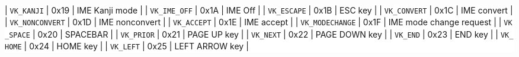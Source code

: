 | `VK_KANJI`               | 0x19    | IME Kanji mode                                                                                                                                                                                                                                                                                                                                                                                        |
| `VK_IME_OFF`             | 0x1A    | IME Off                                                                                                                                                                                                                                                                                                                                                                                               |
| `VK_ESCAPE`              | 0x1B    | ESC key                                                                                                                                                                                                                                                                                                                                                                                               |
| `VK_CONVERT`             | 0x1C    | IME convert                                                                                                                                                                                                                                                                                                                                                                                           |
| `VK_NONCONVERT`          | 0x1D    | IME nonconvert                                                                                                                                                                                                                                                                                                                                                                                        |
| `VK_ACCEPT`              | 0x1E    | IME accept                                                                                                                                                                                                                                                                                                                                                                                            |
| `VK_MODECHANGE`          | 0x1F    | IME mode change request                                                                                                                                                                                                                                                                                                                                                                               |
| `VK_SPACE`               | 0x20    | SPACEBAR                                                                                                                                                                                                                                                                                                                                                                                              |
| `VK_PRIOR`               | 0x21    | PAGE UP key                                                                                                                                                                                                                                                                                                                                                                                           |
| `VK_NEXT`                | 0x22    | PAGE DOWN key                                                                                                                                                                                                                                                                                                                                                                                         |
| `VK_END`                 | 0x23    | END key                                                                                                                                                                                                                                                                                                                                                                                               |
| `VK_HOME`                | 0x24    | HOME key                                                                                                                                                                                                                                                                                                                                                                                              |
| `VK_LEFT`                | 0x25    | LEFT ARROW key                                                                                                                                                                                                                                                                                                                                                                                        |